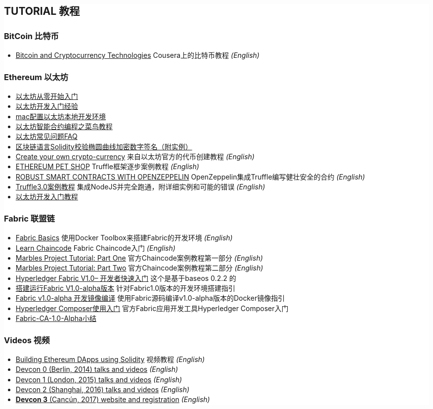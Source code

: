 ## TUTORIAL 教程

### BitCoin 比特币

- [Bitcoin and Cryptocurrency Technologies](https://www.coursera.org/learn/cryptocurrency) Cousera上的比特币教程 *(English)*

### Ethereum 以太坊

- [以太坊从零开始入门](http://www.jianshu.com/p/220130b39e22)
- [以太坊开发入门经验](http://me.tryblockchain.org/getting-up-to-speed-on-ethereum.html)
- [mac配置以太坊本地开发环境](https://my.oschina.net/wtsoftware/blog/782057)
- [以太坊智能合约编程之菜鸟教程](http://ethfans.org/posts/101-noob-intro)
- [以太坊常见问题FAQ](http://8btc.com/thread-23195-1-1.html)
- [区块链语言Solidity校验椭圆曲线加密数字签名（附实例）](http://www.toutiao.com/i6401418700217385473/?tt_from=weixin&utm_campaign=client_share&from=groupmessage&app=news_article&utm_source=weixin&iid=8932715408&utm_medium=toutiao_ios&wxshare_count=2&pbid=35867484354)
- [Create your own crypto-currency](https://www.ethereum.org/token) 来自以太坊官方的代币创建教程 *(English)*
- [ETHEREUM PET SHOP](http://truffleframework.com/tutorials/pet-shop) Truffle框架逐步案例教程 *(English)*
- [ROBUST SMART CONTRACTS WITH OPENZEPPELIN](http://zeppelin.tryblockchain.org/robust-smart-contracts-with-openzeppelin.html) OpenZeppelin集成Truffle编写健壮安全的合约 *(English)*
- [Truffle3.0案例教程](http://truffle.tryblockchain.org/truffle3.0-integrate-nodejs.html) 集成NodeJS并完全跑通，附详细实例和可能的错误 *(English)*
- [以太坊开发入门教程](http://blog.csdn.net/wo541075754/article/category/6502432/1)

### Fabric 联盟链

- [Fabric Basics](https://github.com/angrbrd/hyperledger-fabric-basics)  使用Docker Toolbox来搭建Fabric的开发环境 *(English)*
- [Learn Chaincode](https://github.com/IBM-Blockchain/learn-chaincode) Fabric Chaincode入门 *(English)*
- [Marbles Project Tutorial: Part One](https://github.com/IBM-Blockchain/marbles/blob/master/docs/tutorial_part1.md) 官方Chaincode案例教程第一部分 *(English)*
- [Marbles Project Tutorial: Part Two](https://github.com/IBM-Blockchain/marbles/blob/master/docs/tutorial_part2.md) 官方Chaincode案例教程第二部分 *(English)*
- [Hyperledger Fabric V1.0– 开发者快速入门](https://zhuanlan.zhihu.com/p/25070745) 这个是基于baseos 0.2.2 的
- [搭建运行Fabric V1.0-alpha版本](http://blog.csdn.net/kojhliang/article/details/66971404) 针对Fabric1.0版本的开发环境搭建指引
- [Fabric v1.0-alpha 开发镜像编译](http://blog.csdn.net/remote_roamer/article/details/70228662) 使用Fabric源码编译v1.0-alpha版本的Docker镜像指引
- [Hyperledger Composer使用入门](http://www.jianshu.com/p/7bc258810b77) 官方Fabric应用开发工具Hyperledger Composer入门
- [Fabric-CA-1.0-Alpha小结](http://www.jianshu.com/p/ec7d4216c3cf)

### Videos 视频

- [Building Ethereum DApps using Solidity](https://www.youtube.com/watch?v=9_coM_g7Dbg&list=PLH4m2oS2ratdoHFEkGvwvd7TkeTv4sa7Z) 视频教程 *(English)*
- [Devcon 0 (Berlin, 2014) talks and videos](https://www.youtube.com/watch?v=_BvvUlKDqp0&amp;list=PLJqWcTqh_zKEjpSej3ddtDOKPRGl_7MhS) *(English)*
- [Devcon 1 (London, 2015) talks and videos](https://www.youtube.com/watch?v=BUARih8_f68&list=PLJqWcTqh_zKHQUFX4IaVjWjfT2tbS4NVk) *(English)*
- [Devcon 2 (Shanghai, 2016) talks and videos](https://www.youtube.com/watch?v=1wayaZ1-iBE&list=PLaM7G4Llrb7xqzgOwbvNv63_KM7VH84Rd) *(English)*
- [**Devcon 3** (Cancún, 2017) website and registration](http://ethereumfoundation.org/devcon3/) *(English)*
